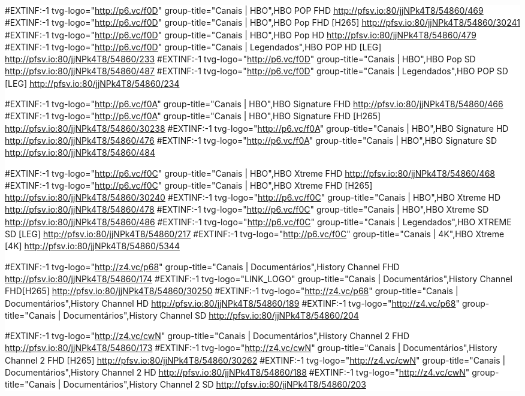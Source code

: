 #EXTINF:-1 tvg-logo="http://p6.vc/f0D" group-title="Canais | HBO",HBO POP FHD
http://pfsv.io:80/jjNPk4T8/54860/469
#EXTINF:-1 tvg-logo="http://p6.vc/f0D" group-title="Canais | HBO",HBO Pop FHD [H265]
http://pfsv.io:80/jjNPk4T8/54860/30241
#EXTINF:-1 tvg-logo="http://p6.vc/f0D" group-title="Canais | HBO",HBO Pop HD
http://pfsv.io:80/jjNPk4T8/54860/479
#EXTINF:-1 tvg-logo="http://p6.vc/f0D" group-title="Canais | Legendados",HBO POP HD [LEG]
http://pfsv.io:80/jjNPk4T8/54860/233
#EXTINF:-1 tvg-logo="http://p6.vc/f0D" group-title="Canais | HBO",HBO Pop SD
http://pfsv.io:80/jjNPk4T8/54860/487
#EXTINF:-1 tvg-logo="http://p6.vc/f0D" group-title="Canais | Legendados",HBO POP SD [LEG]
http://pfsv.io:80/jjNPk4T8/54860/234

#EXTINF:-1 tvg-logo="http://p6.vc/f0A" group-title="Canais | HBO",HBO Signature FHD
http://pfsv.io:80/jjNPk4T8/54860/466
#EXTINF:-1 tvg-logo="http://p6.vc/f0A" group-title="Canais | HBO",HBO Signature FHD [H265]
http://pfsv.io:80/jjNPk4T8/54860/30238
#EXTINF:-1 tvg-logo="http://p6.vc/f0A" group-title="Canais | HBO",HBO Signature HD
http://pfsv.io:80/jjNPk4T8/54860/476
#EXTINF:-1 tvg-logo="http://p6.vc/f0A" group-title="Canais | HBO",HBO Signature SD
http://pfsv.io:80/jjNPk4T8/54860/484

#EXTINF:-1 tvg-logo="http://p6.vc/f0C" group-title="Canais | HBO",HBO Xtreme FHD
http://pfsv.io:80/jjNPk4T8/54860/468
#EXTINF:-1 tvg-logo="http://p6.vc/f0C" group-title="Canais | HBO",HBO Xtreme FHD [H265]
http://pfsv.io:80/jjNPk4T8/54860/30240
#EXTINF:-1 tvg-logo="http://p6.vc/f0C" group-title="Canais | HBO",HBO Xtreme HD
http://pfsv.io:80/jjNPk4T8/54860/478
#EXTINF:-1 tvg-logo="http://p6.vc/f0C" group-title="Canais | HBO",HBO Xtreme SD
http://pfsv.io:80/jjNPk4T8/54860/486
#EXTINF:-1 tvg-logo="http://p6.vc/f0C" group-title="Canais | Legendados",HBO XTREME SD [LEG]
http://pfsv.io:80/jjNPk4T8/54860/217
#EXTINF:-1 tvg-logo="http://p6.vc/f0C" group-title="Canais | 4K",HBO Xtreme [4K]
http://pfsv.io:80/jjNPk4T8/54860/5344

#EXTINF:-1 tvg-logo="http://z4.vc/p68" group-title="Canais | Documentários",History Channel FHD
http://pfsv.io:80/jjNPk4T8/54860/174
#EXTINF:-1 tvg-logo="LINK_LOGO" group-title="Canais | Documentários",History Channel FHD[H265]
http://pfsv.io:80/jjNPk4T8/54860/30250
#EXTINF:-1 tvg-logo="http://z4.vc/p68" group-title="Canais | Documentários",History Channel HD
http://pfsv.io:80/jjNPk4T8/54860/189
#EXTINF:-1 tvg-logo="http://z4.vc/p68" group-title="Canais | Documentários",History Channel SD
http://pfsv.io:80/jjNPk4T8/54860/204

#EXTINF:-1 tvg-logo="http://z4.vc/cwN" group-title="Canais | Documentários",History Channel 2 FHD
http://pfsv.io:80/jjNPk4T8/54860/173
#EXTINF:-1 tvg-logo="http://z4.vc/cwN" group-title="Canais | Documentários",History Channel 2 FHD [H265]
http://pfsv.io:80/jjNPk4T8/54860/30262
#EXTINF:-1 tvg-logo="http://z4.vc/cwN" group-title="Canais | Documentários",History Channel 2 HD
http://pfsv.io:80/jjNPk4T8/54860/188
#EXTINF:-1 tvg-logo="http://z4.vc/cwN" group-title="Canais | Documentários",History Channel 2 SD
http://pfsv.io:80/jjNPk4T8/54860/203
